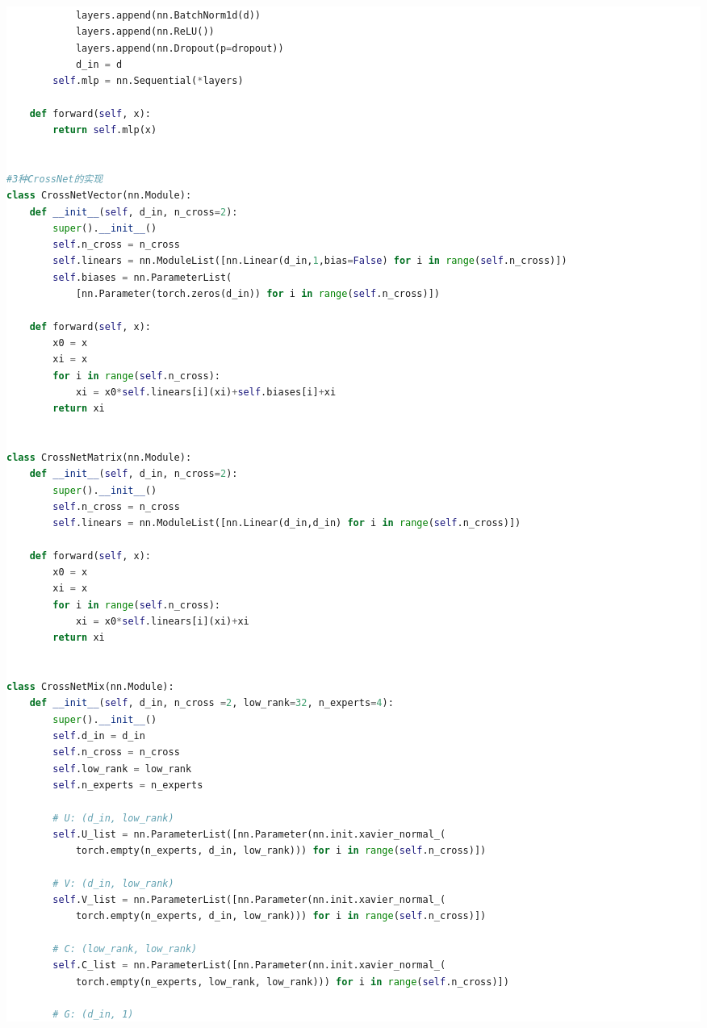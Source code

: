 ```python
            layers.append(nn.BatchNorm1d(d))
            layers.append(nn.ReLU())
            layers.append(nn.Dropout(p=dropout))
            d_in = d
        self.mlp = nn.Sequential(*layers)

    def forward(self, x):
        return self.mlp(x)
    

#3种CrossNet的实现    
class CrossNetVector(nn.Module):
    def __init__(self, d_in, n_cross=2):
        super().__init__()
        self.n_cross = n_cross
        self.linears = nn.ModuleList([nn.Linear(d_in,1,bias=False) for i in range(self.n_cross)])
        self.biases = nn.ParameterList(
            [nn.Parameter(torch.zeros(d_in)) for i in range(self.n_cross)])
        
    def forward(self, x):
        x0 = x
        xi = x
        for i in range(self.n_cross):
            xi = x0*self.linears[i](xi)+self.biases[i]+xi
        return xi
    
    
class CrossNetMatrix(nn.Module):
    def __init__(self, d_in, n_cross=2):
        super().__init__()
        self.n_cross = n_cross
        self.linears = nn.ModuleList([nn.Linear(d_in,d_in) for i in range(self.n_cross)])
        
    def forward(self, x):
        x0 = x
        xi = x
        for i in range(self.n_cross):
            xi = x0*self.linears[i](xi)+xi
        return xi
    

class CrossNetMix(nn.Module):
    def __init__(self, d_in, n_cross =2, low_rank=32, n_experts=4):
        super().__init__()
        self.d_in = d_in
        self.n_cross = n_cross
        self.low_rank = low_rank
        self.n_experts = n_experts

        # U: (d_in, low_rank)
        self.U_list = nn.ParameterList([nn.Parameter(nn.init.xavier_normal_(
            torch.empty(n_experts, d_in, low_rank))) for i in range(self.n_cross)])
        
        # V: (d_in, low_rank)
        self.V_list = nn.ParameterList([nn.Parameter(nn.init.xavier_normal_(
            torch.empty(n_experts, d_in, low_rank))) for i in range(self.n_cross)])
        
        # C: (low_rank, low_rank)
        self.C_list = nn.ParameterList([nn.Parameter(nn.init.xavier_normal_(
            torch.empty(n_experts, low_rank, low_rank))) for i in range(self.n_cross)])
        
        # G: (d_in, 1)
```